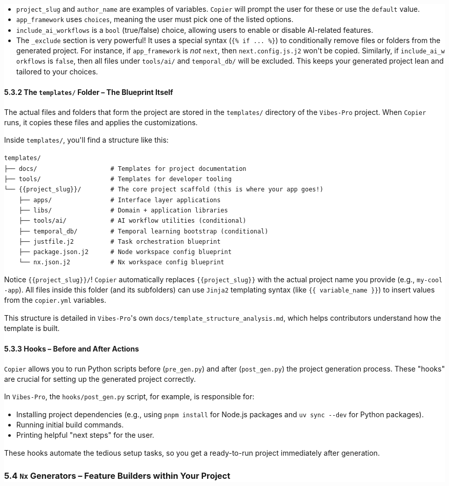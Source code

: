 -   `project_slug` and `author_name` are examples of variables. `Copier` will prompt the user for these or use the `default` value.
-   `app_framework` uses `choices`, meaning the user must pick one of the listed options.
-   `include_ai_workflows` is a `bool` (true/false) choice, allowing users to enable or disable AI-related features.
-   The `_exclude` section is very powerful! It uses a special syntax (`{% if ... %}`) to conditionally remove files or folders from the generated project. For instance, if `app_framework` is _not_ `next`, then `next.config.js.j2` won't be copied. Similarly, if `include_ai_workflows` is `false`, then all files under `tools/ai/` and `temporal_db/` will be excluded. This keeps your generated project lean and tailored to your choices.

#### 5.3.2 The `templates/` Folder – The Blueprint Itself

The actual files and folders that form the project are stored in the `templates/` directory of the `Vibes-Pro` project. When `Copier` runs, it copies these files and applies the customizations.

Inside `templates/`, you'll find a structure like this:

```
templates/
├── docs/                    # Templates for project documentation
├── tools/                   # Templates for developer tooling
└── {{project_slug}}/        # The core project scaffold (this is where your app goes!)
    ├── apps/                # Interface layer applications
    ├── libs/                # Domain + application libraries
    ├── tools/ai/            # AI workflow utilities (conditional)
    ├── temporal_db/         # Temporal learning bootstrap (conditional)
    ├── justfile.j2          # Task orchestration blueprint
    ├── package.json.j2      # Node workspace config blueprint
    └── nx.json.j2           # Nx workspace config blueprint
```

Notice `{{project_slug}}/`! `Copier` automatically replaces `{{project_slug}}` with the actual project name you provide (e.g., `my-cool-app`). All files inside this folder (and its subfolders) can use `Jinja2` templating syntax (like `{{ variable_name }}`) to insert values from the `copier.yml` variables.

This structure is detailed in `Vibes-Pro`'s own `docs/template_structure_analysis.md`, which helps contributors understand how the template is built.

#### 5.3.3 Hooks – Before and After Actions

`Copier` allows you to run Python scripts before (`pre_gen.py`) and after (`post_gen.py`) the project generation process. These "hooks" are crucial for setting up the generated project correctly.

In `Vibes-Pro`, the `hooks/post_gen.py` script, for example, is responsible for:

-   Installing project dependencies (e.g., using `pnpm install` for Node.js packages and `uv sync --dev` for Python packages).
-   Running initial build commands.
-   Printing helpful "next steps" for the user.

These hooks automate the tedious setup tasks, so you get a ready-to-run project immediately after generation.

### 5.4 `Nx` Generators – Feature Builders within Your Project
